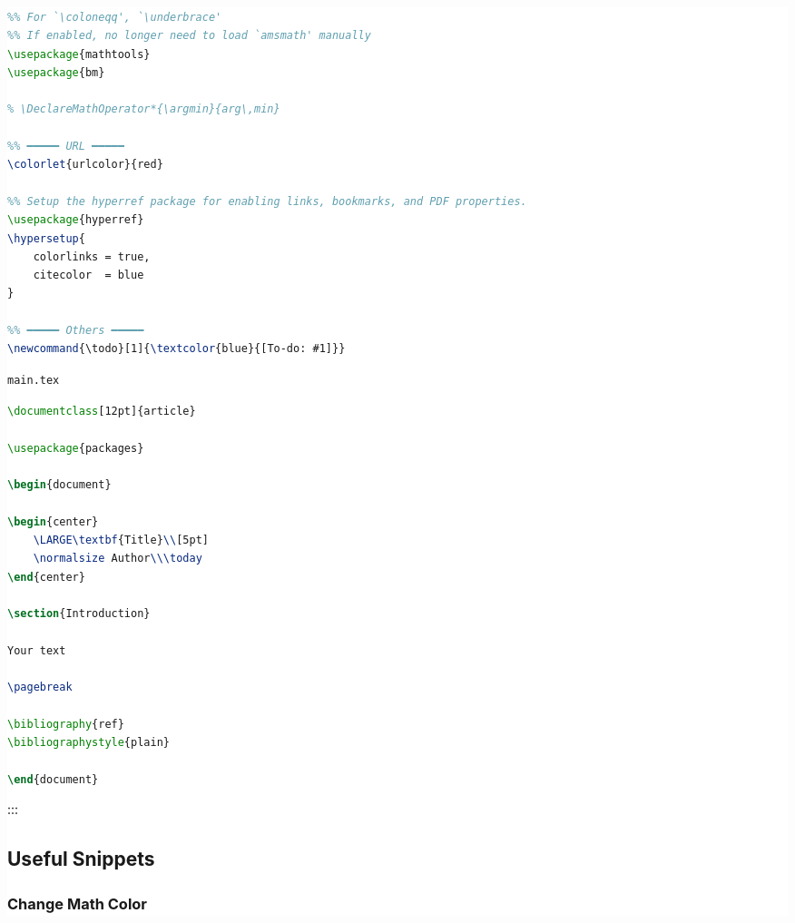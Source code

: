 ```latex
%% For `\coloneqq', `\underbrace'
%% If enabled, no longer need to load `amsmath' manually
\usepackage{mathtools}
\usepackage{bm}

% \DeclareMathOperator*{\argmin}{arg\,min}

%% ━━━━━ URL ━━━━━
\colorlet{urlcolor}{red}

%% Setup the hyperref package for enabling links, bookmarks, and PDF properties.
\usepackage{hyperref}
\hypersetup{
    colorlinks = true,
    citecolor  = blue
}

%% ━━━━━ Others ━━━━━
\newcommand{\todo}[1]{\textcolor{blue}{[To-do: #1]}}
```

`main.tex`

```latex
\documentclass[12pt]{article}

\usepackage{packages}

\begin{document}

\begin{center}
    \LARGE\textbf{Title}\\[5pt]
    \normalsize Author\\\today
\end{center}

\section{Introduction}

Your text

\pagebreak

\bibliography{ref}
\bibliographystyle{plain}

\end{document}
```
:::

## Useful Snippets

### Change Math Color
